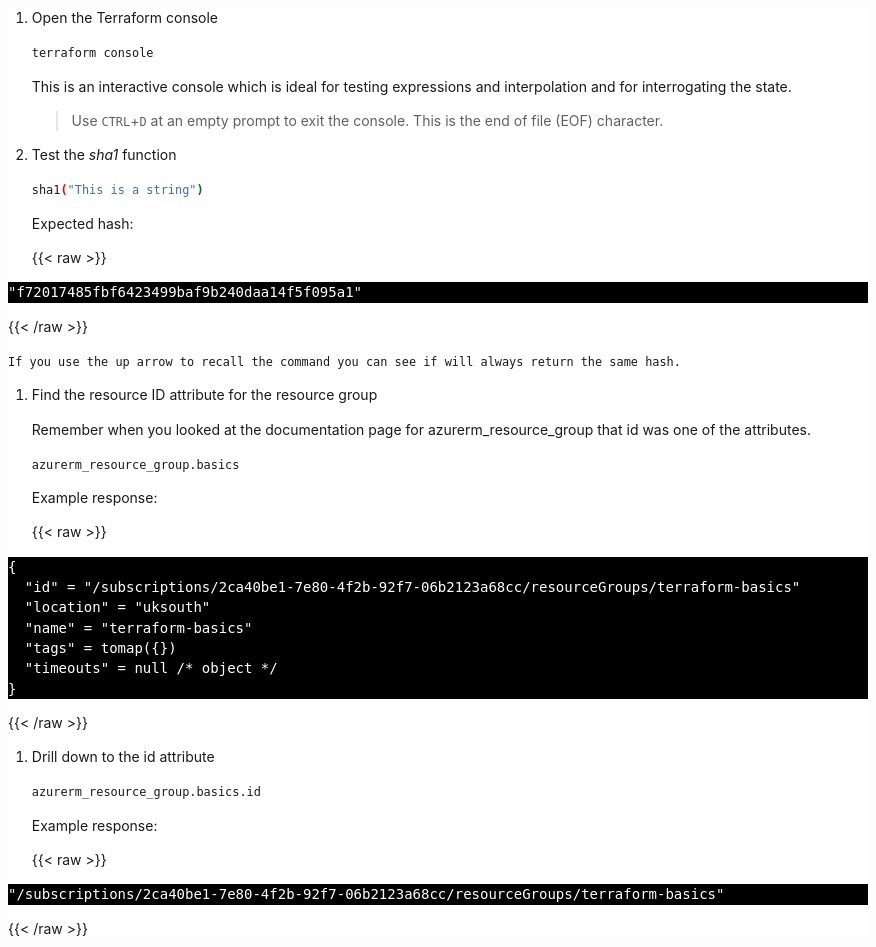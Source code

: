 1. Open the Terraform console

    ```bash
    terraform console
    ```

    This is an interactive console which is ideal for testing expressions and interpolation and for interrogating the state.

    > Use `CTRL`+`D` at an empty prompt to exit the console. This is the end of file (EOF) character.

1. Test the *sha1* function

    ```bash
    sha1("This is a string")
    ```

    Expected hash:

    {{< raw >}}
<pre style="color:white; background-color:black">
"f72017485fbf6423499baf9b240daa14f5f095a1"
</pre>
{{< /raw >}}

    If you use the up arrow to recall the command you can see if will always return the same hash.

1. Find the resource ID attribute for the resource group

    Remember when you looked at the documentation page for azurerm_resource_group that id was one of the attributes.

    ```bash
    azurerm_resource_group.basics
    ```

    Example response:

    {{< raw >}}
<pre style="color:white; background-color:black">
{
  "id" = "/subscriptions/2ca40be1-7e80-4f2b-92f7-06b2123a68cc/resourceGroups/terraform-basics"
  "location" = "uksouth"
  "name" = "terraform-basics"
  "tags" = tomap({})
  "timeouts" = null /* object */
}
</pre>
{{< /raw >}}

1. Drill down to the id attribute

    ```bash
    azurerm_resource_group.basics.id
    ```

    Example response:

    {{< raw >}}
<pre style="color:white; background-color:black">
"/subscriptions/2ca40be1-7e80-4f2b-92f7-06b2123a68cc/resourceGroups/terraform-basics"
</pre>
{{< /raw >}}
